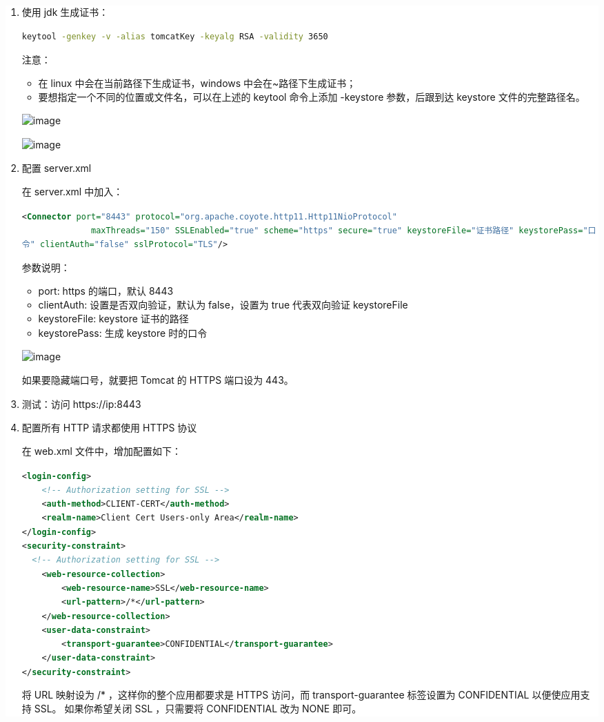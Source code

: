 1. 使用 jdk 生成证书：
   
    ```bash
    keytool -genkey -v -alias tomcatKey -keyalg RSA -validity 3650
    ```
    注意：
    - 在 linux 中会在当前路径下生成证书，windows 中会在~路径下生成证书；
    - 要想指定一个不同的位置或文件名，可以在上述的 keytool 命令上添加 -keystore 参数，后跟到达 keystore 文件的完整路径名。
    <!-- - 口令统一设定为 firejq； -->

    ![image](http://otaivnlxc.bkt.clouddn.com/jpg/2018/1/24/0db1b7e771d080e536619f305e32ec36.jpg)

    ![image](http://otaivnlxc.bkt.clouddn.com/jpg/2018/1/24/e14ce27b1bdd91f52896edceb6554995.jpg)

1. 配置 server.xml
    
    在 server.xml 中加入：
    ```xml
    <Connector port="8443" protocol="org.apache.coyote.http11.Http11NioProtocol"
                  maxThreads="150" SSLEnabled="true" scheme="https" secure="true" keystoreFile="证书路径" keystorePass="口令" clientAuth="false" sslProtocol="TLS"/>
    ```
    参数说明：
    - port: https 的端口，默认 8443
    - clientAuth: 设置是否双向验证，默认为 false，设置为 true 代表双向验证 keystoreFile
    - keystoreFile: keystore 证书的路径
    - keystorePass: 生成 keystore 时的口令

    ![image](http://otaivnlxc.bkt.clouddn.com/jpg/2018/1/24/021dd2e4b7ed1841a4c6489f87a11573.jpg)

    如果要隐藏端口号，就要把 Tomcat 的 HTTPS 端口设为 443。

1. 测试：访问 https://ip:8443

1. 配置所有 HTTP 请求都使用 HTTPS 协议
  
    在 web.xml 文件中，增加配置如下：
    ```xml
    <login-config>  
        <!-- Authorization setting for SSL -->  
        <auth-method>CLIENT-CERT</auth-method>  
        <realm-name>Client Cert Users-only Area</realm-name>  
    </login-config>  
    <security-constraint>
      <!-- Authorization setting for SSL -->
        <web-resource-collection>
            <web-resource-name>SSL</web-resource-name>
            <url-pattern>/*</url-pattern>
        </web-resource-collection>
        <user-data-constraint>
            <transport-guarantee>CONFIDENTIAL</transport-guarantee>
        </user-data-constraint>
    </security-constraint>
    ```
    将 URL 映射设为 /* ，这样你的整个应用都要求是 HTTPS 访问，而 transport-guarantee 标签设置为 CONFIDENTIAL 以便使应用支持 SSL。
    如果你希望关闭 SSL ，只需要将 CONFIDENTIAL 改为 NONE 即可。
